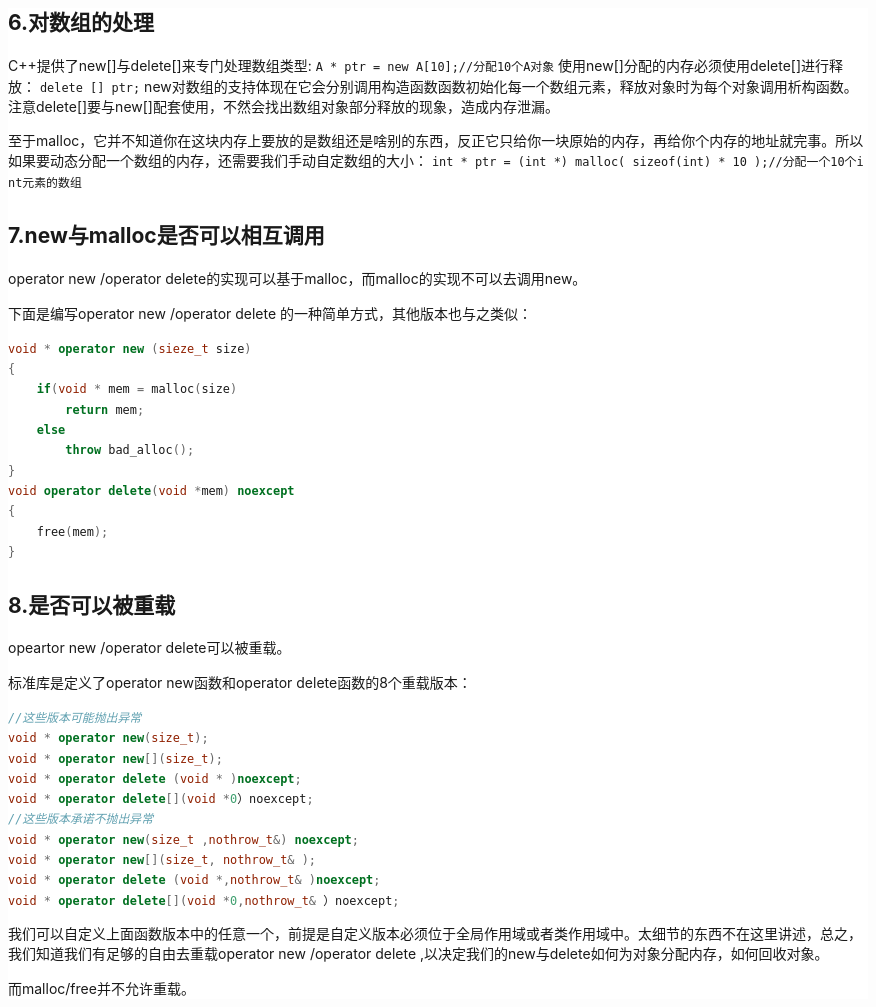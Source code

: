 ## 6.对数组的处理

C++提供了new[]与delete[]来专门处理数组类型:
`A * ptr = new A[10];//分配10个A对象`
使用new[]分配的内存必须使用delete[]进行释放：
`delete [] ptr;`
new对数组的支持体现在它会分别调用构造函数函数初始化每一个数组元素，释放对象时为每个对象调用析构函数。注意delete[]要与new[]配套使用，不然会找出数组对象部分释放的现象，造成内存泄漏。

至于malloc，它并不知道你在这块内存上要放的是数组还是啥别的东西，反正它只给你一块原始的内存，再给你个内存的地址就完事。所以如果要动态分配一个数组的内存，还需要我们手动自定数组的大小：
`int * ptr = (int *) malloc( sizeof(int) * 10 );//分配一个10个int元素的数组`

## 7.new与malloc是否可以相互调用

operator new /operator delete的实现可以基于malloc，而malloc的实现不可以去调用new。

下面是编写operator new /operator delete 的一种简单方式，其他版本也与之类似：

```c++
void * operator new (sieze_t size)
{
    if(void * mem = malloc(size)
        return mem;
    else
        throw bad_alloc();
}
void operator delete(void *mem) noexcept
{
    free(mem);
}
```

## 8.是否可以被重载

opeartor new /operator delete可以被重载。

标准库是定义了operator new函数和operator delete函数的8个重载版本：

```c++
//这些版本可能抛出异常
void * operator new(size_t);
void * operator new[](size_t);
void * operator delete (void * )noexcept;
void * operator delete[](void *0）noexcept;
//这些版本承诺不抛出异常
void * operator new(size_t ,nothrow_t&) noexcept;
void * operator new[](size_t, nothrow_t& );
void * operator delete (void *,nothrow_t& )noexcept;
void * operator delete[](void *0,nothrow_t& ）noexcept;
```

我们可以自定义上面函数版本中的任意一个，前提是自定义版本必须位于全局作用域或者类作用域中。太细节的东西不在这里讲述，总之，我们知道我们有足够的自由去重载operator new /operator delete ,以决定我们的new与delete如何为对象分配内存，如何回收对象。

而malloc/free并不允许重载。
